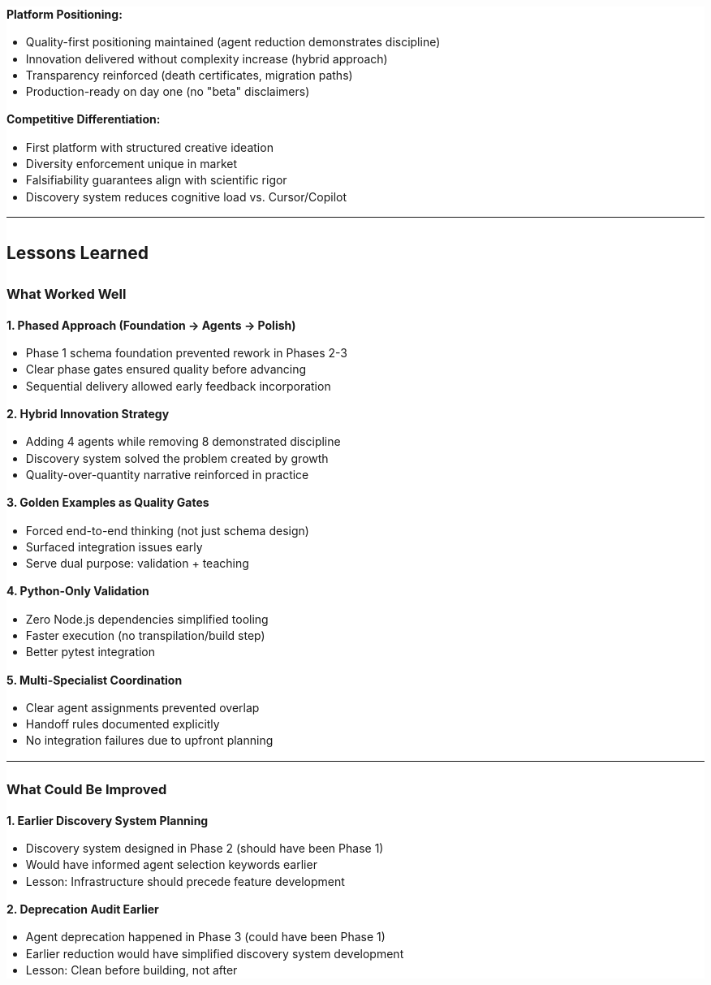 **Platform Positioning:**
- Quality-first positioning maintained (agent reduction demonstrates discipline)
- Innovation delivered without complexity increase (hybrid approach)
- Transparency reinforced (death certificates, migration paths)
- Production-ready on day one (no "beta" disclaimers)

**Competitive Differentiation:**
- First platform with structured creative ideation
- Diversity enforcement unique in market
- Falsifiability guarantees align with scientific rigor
- Discovery system reduces cognitive load vs. Cursor/Copilot

---

## Lessons Learned

### What Worked Well

**1. Phased Approach (Foundation → Agents → Polish)**
- Phase 1 schema foundation prevented rework in Phases 2-3
- Clear phase gates ensured quality before advancing
- Sequential delivery allowed early feedback incorporation

**2. Hybrid Innovation Strategy**
- Adding 4 agents while removing 8 demonstrated discipline
- Discovery system solved the problem created by growth
- Quality-over-quantity narrative reinforced in practice

**3. Golden Examples as Quality Gates**
- Forced end-to-end thinking (not just schema design)
- Surfaced integration issues early
- Serve dual purpose: validation + teaching

**4. Python-Only Validation**
- Zero Node.js dependencies simplified tooling
- Faster execution (no transpilation/build step)
- Better pytest integration

**5. Multi-Specialist Coordination**
- Clear agent assignments prevented overlap
- Handoff rules documented explicitly
- No integration failures due to upfront planning

---

### What Could Be Improved

**1. Earlier Discovery System Planning**
- Discovery system designed in Phase 2 (should have been Phase 1)
- Would have informed agent selection keywords earlier
- Lesson: Infrastructure should precede feature development

**2. Deprecation Audit Earlier**
- Agent deprecation happened in Phase 3 (could have been Phase 1)
- Earlier reduction would have simplified discovery system development
- Lesson: Clean before building, not after
